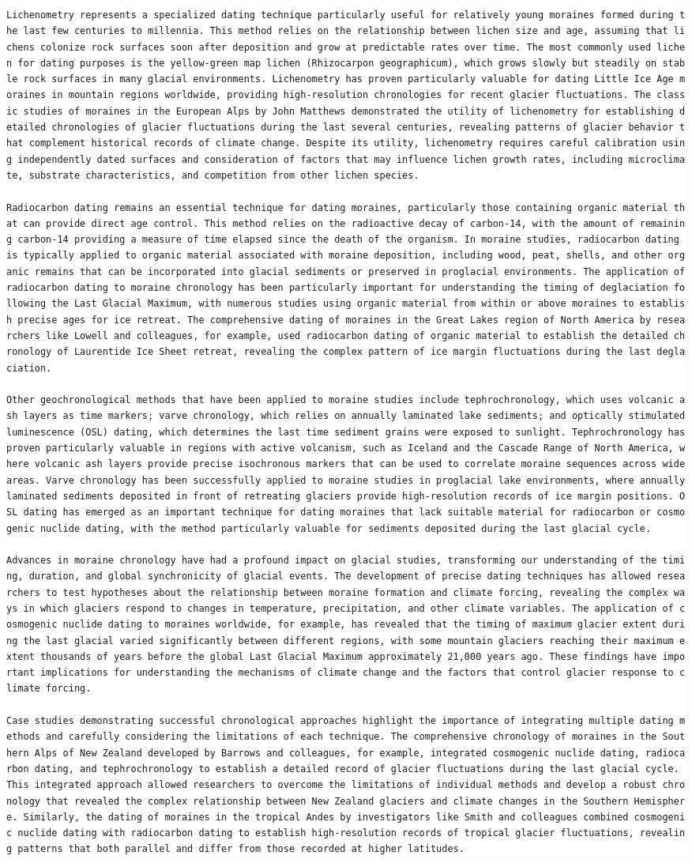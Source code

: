 ```
Lichenometry represents a specialized dating technique particularly useful for relatively young moraines formed during the last few centuries to millennia. This method relies on the relationship between lichen size and age, assuming that lichens colonize rock surfaces soon after deposition and grow at predictable rates over time. The most commonly used lichen for dating purposes is the yellow-green map lichen (Rhizocarpon geographicum), which grows slowly but steadily on stable rock surfaces in many glacial environments. Lichenometry has proven particularly valuable for dating Little Ice Age moraines in mountain regions worldwide, providing high-resolution chronologies for recent glacier fluctuations. The classic studies of moraines in the European Alps by John Matthews demonstrated the utility of lichenometry for establishing detailed chronologies of glacier fluctuations during the last several centuries, revealing patterns of glacier behavior that complement historical records of climate change. Despite its utility, lichenometry requires careful calibration using independently dated surfaces and consideration of factors that may influence lichen growth rates, including microclimate, substrate characteristics, and competition from other lichen species.

Radiocarbon dating remains an essential technique for dating moraines, particularly those containing organic material that can provide direct age control. This method relies on the radioactive decay of carbon-14, with the amount of remaining carbon-14 providing a measure of time elapsed since the death of the organism. In moraine studies, radiocarbon dating is typically applied to organic material associated with moraine deposition, including wood, peat, shells, and other organic remains that can be incorporated into glacial sediments or preserved in proglacial environments. The application of radiocarbon dating to moraine chronology has been particularly important for understanding the timing of deglaciation following the Last Glacial Maximum, with numerous studies using organic material from within or above moraines to establish precise ages for ice retreat. The comprehensive dating of moraines in the Great Lakes region of North America by researchers like Lowell and colleagues, for example, used radiocarbon dating of organic material to establish the detailed chronology of Laurentide Ice Sheet retreat, revealing the complex pattern of ice margin fluctuations during the last deglaciation.

Other geochronological methods that have been applied to moraine studies include tephrochronology, which uses volcanic ash layers as time markers; varve chronology, which relies on annually laminated lake sediments; and optically stimulated luminescence (OSL) dating, which determines the last time sediment grains were exposed to sunlight. Tephrochronology has proven particularly valuable in regions with active volcanism, such as Iceland and the Cascade Range of North America, where volcanic ash layers provide precise isochronous markers that can be used to correlate moraine sequences across wide areas. Varve chronology has been successfully applied to moraine studies in proglacial lake environments, where annually laminated sediments deposited in front of retreating glaciers provide high-resolution records of ice margin positions. OSL dating has emerged as an important technique for dating moraines that lack suitable material for radiocarbon or cosmogenic nuclide dating, with the method particularly valuable for sediments deposited during the last glacial cycle.

Advances in moraine chronology have had a profound impact on glacial studies, transforming our understanding of the timing, duration, and global synchronicity of glacial events. The development of precise dating techniques has allowed researchers to test hypotheses about the relationship between moraine formation and climate forcing, revealing the complex ways in which glaciers respond to changes in temperature, precipitation, and other climate variables. The application of cosmogenic nuclide dating to moraines worldwide, for example, has revealed that the timing of maximum glacier extent during the last glacial varied significantly between different regions, with some mountain glaciers reaching their maximum extent thousands of years before the global Last Glacial Maximum approximately 21,000 years ago. These findings have important implications for understanding the mechanisms of climate change and the factors that control glacier response to climate forcing.

Case studies demonstrating successful chronological approaches highlight the importance of integrating multiple dating methods and carefully considering the limitations of each technique. The comprehensive chronology of moraines in the Southern Alps of New Zealand developed by Barrows and colleagues, for example, integrated cosmogenic nuclide dating, radiocarbon dating, and tephrochronology to establish a detailed record of glacier fluctuations during the last glacial cycle. This integrated approach allowed researchers to overcome the limitations of individual methods and develop a robust chronology that revealed the complex relationship between New Zealand glaciers and climate changes in the Southern Hemisphere. Similarly, the dating of moraines in the tropical Andes by investigators like Smith and colleagues combined cosmogenic nuclide dating with radiocarbon dating to establish high-resolution records of tropical glacier fluctuations, revealing patterns that both parallel and differ from those recorded at higher latitudes.

```